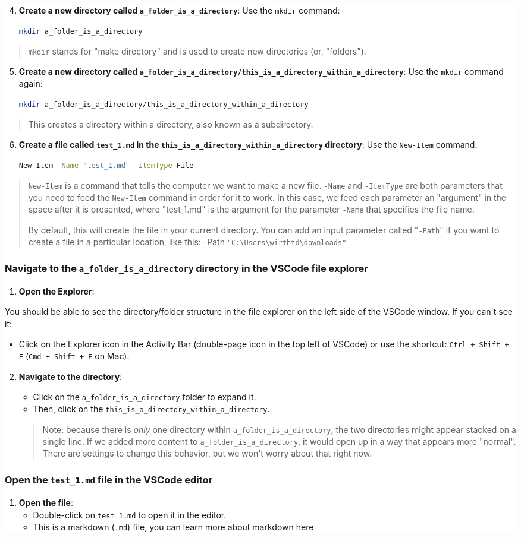 4. **Create a new directory called `a_folder_is_a_directory`**:
Use the `mkdir` command:
     ```sh
     mkdir a_folder_is_a_directory
     ```
> `mkdir` stands for "make directory" and is used to create new directories (or, "folders").

5. **Create a new directory called `a_folder_is_a_directory/this_is_a_directory_within_a_directory`**:
Use the `mkdir` command again:
     ```sh
     mkdir a_folder_is_a_directory/this_is_a_directory_within_a_directory
     ```
> This creates a directory within a directory, also known as a subdirectory.

6. **Create a file called `test_1.md` in the `this_is_a_directory_within_a_directory` directory**:
Use the `New-Item` command:
     ```sh
     New-Item -Name "test_1.md" -ItemType File
     ```
> `New-Item` is a command that tells the computer we want to make a new file. `-Name` and `-ItemType` are both parameters that you need to feed the `New-Item` command in order for it to work. In this case, we feed each parameter an "argument" in the space after it is presented, where "test_1.md" is the argument for the parameter `-Name` that specifies the file name.
>
> By default, this will create the file in your current directory. You can add an input parameter called "`-Path`" if you want to create a file in a particular location, like this: -Path `"C:\Users\wirthtd\downloads"`  

### **Navigate to the `a_folder_is_a_directory` directory in the VSCode file explorer**

1. **Open the Explorer**:

You should be able to see the directory/folder structure in the file explorer on the left side of the VSCode window. If you can't see it:

- Click on the Explorer icon in the Activity Bar (double-page icon in the top left of VSCode) or use the shortcut: `Ctrl + Shift + E` (`Cmd + Shift + E` on Mac).



2. **Navigate to the directory**:

    - Click on the `a_folder_is_a_directory` folder to expand it.
    - Then, click on the `this_is_a_directory_within_a_directory`.
    > Note: because there is *only* one directory within `a_folder_is_a_directory`, the two directories might appear stacked on a single line. If we added more content to `a_folder_is_a_directory`, it would open up in a way that appears more "normal". There are settings to change this behavior, but we won't worry about that right now.

### **Open the `test_1.md` file in the VSCode editor**

1. **Open the file**:
   - Double-click on `test_1.md` to open it in the editor.
   - This is a markdown (`.md`) file, you can learn more about markdown [here](https://www.markdownguide.org/)
